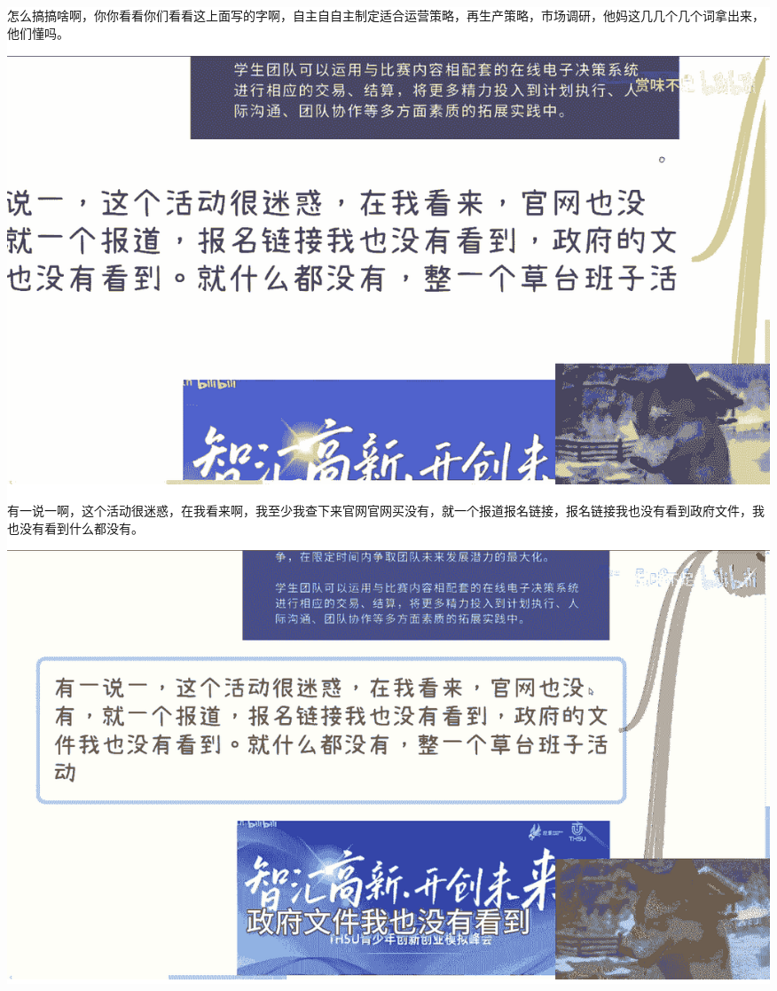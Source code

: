 怎么搞搞啥啊，你你看看你们看看这上面写的字啊，自主自自主制定适合运营策略，再生产策略，市场调研，他妈这几几个几个词拿出来，他们懂吗。



![](img/649275643c3f1b304a163bfacc4795bd_38.png)

有一说一啊，这个活动很迷惑，在我看来啊，我至少我查下来官网官网买没有，就一个报道报名链接，报名链接我也没有看到政府文件，我也没有看到什么都没有。



![](img/649275643c3f1b304a163bfacc4795bd_40.png)
